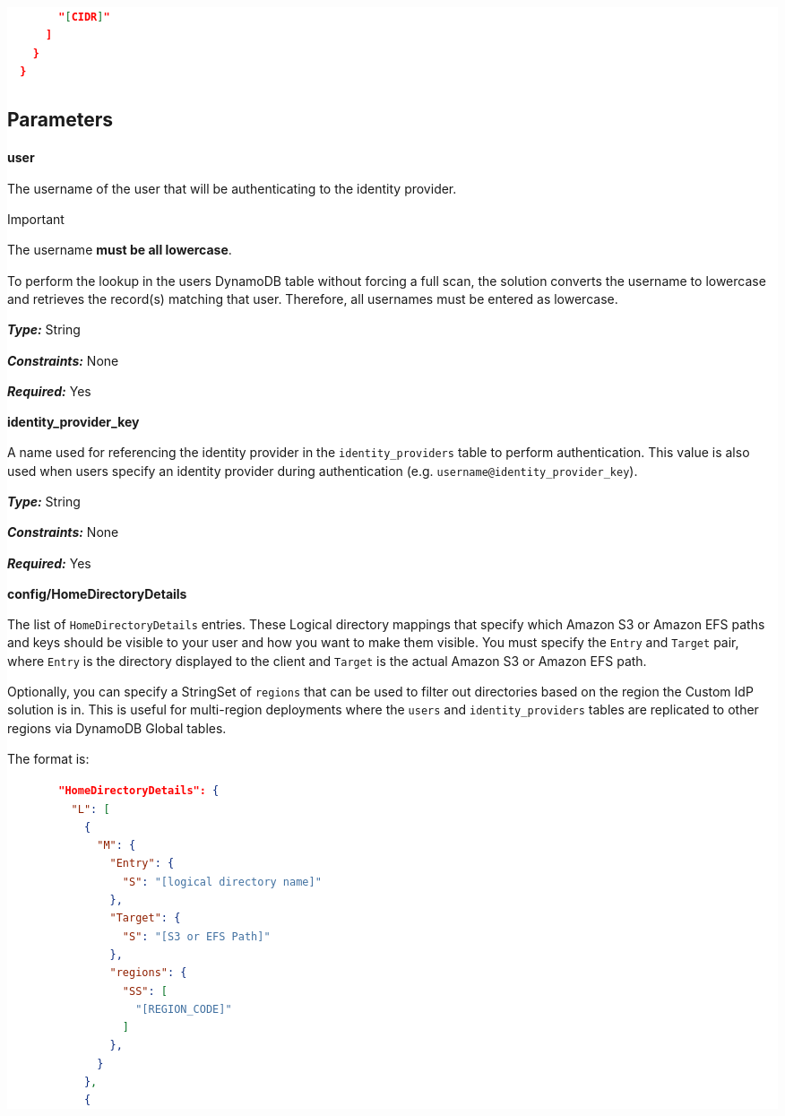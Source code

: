 ```json
        "[CIDR]"
      ]
    }
  }
```
## Parameters
**user**

The username of the user that will be authenticating to the identity provider.

> [!IMPORTANT]  
> The username **must be all lowercase**. 
> 
> To perform the lookup in the users DynamoDB table without forcing a full scan, the solution converts the username to lowercase and retrieves the record(s) matching that user. Therefore, all usernames must be entered as lowercase.
> 

***Type:*** String

***Constraints:*** None

***Required:*** Yes

**identity_provider_key**

A name used for referencing the identity provider in the `identity_providers` table to perform authentication. This value is also used when users specify an identity provider during authentication (e.g. `username@identity_provider_key`).

***Type:*** String

***Constraints:*** None

***Required:*** Yes

**config/HomeDirectoryDetails**

The list of `HomeDirectoryDetails` entries. These Logical directory mappings that specify which Amazon S3 or Amazon EFS paths and keys should be visible to your user and how you want to make them visible. You must specify the `Entry` and `Target` pair, where `Entry` is the directory displayed to the client and `Target` is the actual Amazon S3 or Amazon EFS path.

Optionally, you can specify a StringSet of `regions` that can be used to filter out directories based on the region the Custom IdP solution is in. This is useful for multi-region deployments where the `users` and `identity_providers` tables are replicated to other regions via DynamoDB Global tables.

The format is:

```json
        "HomeDirectoryDetails": {
          "L": [
            {
              "M": {
                "Entry": {
                  "S": "[logical directory name]"
                },
                "Target": {
                  "S": "[S3 or EFS Path]"
                },
                "regions": {
                  "SS": [
                    "[REGION_CODE]"
                  ]
                },                    
              }
            },
            {
```
